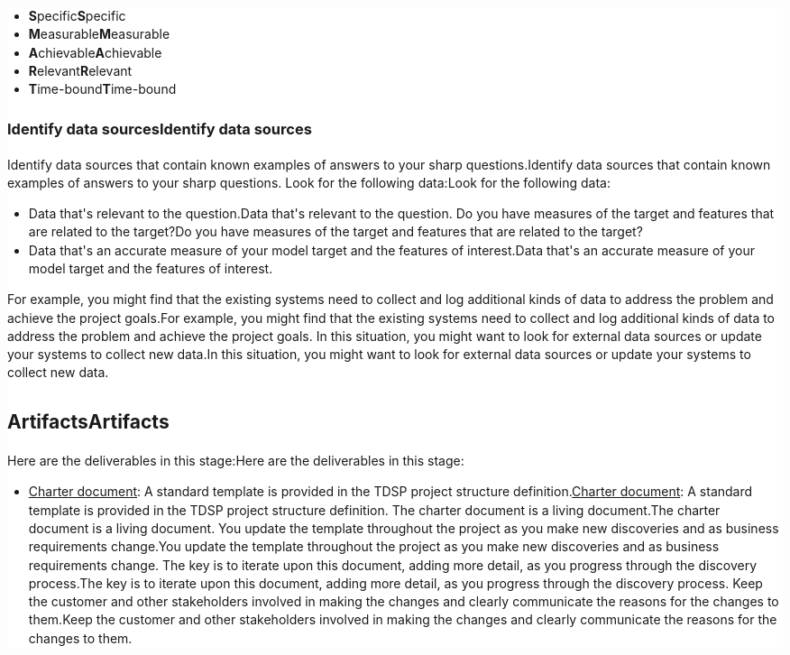    * <span data-ttu-id="c1c76-148">**S**pecific</span><span class="sxs-lookup"><span data-stu-id="c1c76-148">**S**pecific</span></span> 
   * <span data-ttu-id="c1c76-149">**M**easurable</span><span class="sxs-lookup"><span data-stu-id="c1c76-149">**M**easurable</span></span>
   * <span data-ttu-id="c1c76-150">**A**chievable</span><span class="sxs-lookup"><span data-stu-id="c1c76-150">**A**chievable</span></span> 
   * <span data-ttu-id="c1c76-151">**R**elevant</span><span class="sxs-lookup"><span data-stu-id="c1c76-151">**R**elevant</span></span> 
   * <span data-ttu-id="c1c76-152">**T**ime-bound</span><span class="sxs-lookup"><span data-stu-id="c1c76-152">**T**ime-bound</span></span> 

### <a name="identify-data-sources"></a><span data-ttu-id="c1c76-153">Identify data sources</span><span class="sxs-lookup"><span data-stu-id="c1c76-153">Identify data sources</span></span>
<span data-ttu-id="c1c76-154">Identify data sources that contain known examples of answers to your sharp questions.</span><span class="sxs-lookup"><span data-stu-id="c1c76-154">Identify data sources that contain known examples of answers to your sharp questions.</span></span> <span data-ttu-id="c1c76-155">Look for the following data:</span><span class="sxs-lookup"><span data-stu-id="c1c76-155">Look for the following data:</span></span>

* <span data-ttu-id="c1c76-156">Data that's relevant to the question.</span><span class="sxs-lookup"><span data-stu-id="c1c76-156">Data that's relevant to the question.</span></span> <span data-ttu-id="c1c76-157">Do you have measures of the target and features that are related to the target?</span><span class="sxs-lookup"><span data-stu-id="c1c76-157">Do you have measures of the target and features that are related to the target?</span></span>
* <span data-ttu-id="c1c76-158">Data that's an accurate measure of your model target and the features of interest.</span><span class="sxs-lookup"><span data-stu-id="c1c76-158">Data that's an accurate measure of your model target and the features of interest.</span></span>

<span data-ttu-id="c1c76-159">For example, you might find that the existing systems need to collect and log additional kinds of data to address the problem and achieve the project goals.</span><span class="sxs-lookup"><span data-stu-id="c1c76-159">For example, you might find that the existing systems need to collect and log additional kinds of data to address the problem and achieve the project goals.</span></span> <span data-ttu-id="c1c76-160">In this situation, you might want to look for external data sources or update your systems to collect new data.</span><span class="sxs-lookup"><span data-stu-id="c1c76-160">In this situation, you might want to look for external data sources or update your systems to collect new data.</span></span>

## <a name="artifacts"></a><span data-ttu-id="c1c76-161">Artifacts</span><span class="sxs-lookup"><span data-stu-id="c1c76-161">Artifacts</span></span>
<span data-ttu-id="c1c76-162">Here are the deliverables in this stage:</span><span class="sxs-lookup"><span data-stu-id="c1c76-162">Here are the deliverables in this stage:</span></span>

   * <span data-ttu-id="c1c76-163">[Charter document](https://github.com/Azure/Azure-TDSP-ProjectTemplate/blob/master/Docs/Project/Charter.md): A standard template is provided in the TDSP project structure definition.</span><span class="sxs-lookup"><span data-stu-id="c1c76-163">[Charter document](https://github.com/Azure/Azure-TDSP-ProjectTemplate/blob/master/Docs/Project/Charter.md): A standard template is provided in the TDSP project structure definition.</span></span> <span data-ttu-id="c1c76-164">The charter document is a living document.</span><span class="sxs-lookup"><span data-stu-id="c1c76-164">The charter document is a living document.</span></span> <span data-ttu-id="c1c76-165">You update the template throughout the project as you make new discoveries and as business requirements change.</span><span class="sxs-lookup"><span data-stu-id="c1c76-165">You update the template throughout the project as you make new discoveries and as business requirements change.</span></span> <span data-ttu-id="c1c76-166">The key is to iterate upon this document, adding more detail, as you progress through the discovery process.</span><span class="sxs-lookup"><span data-stu-id="c1c76-166">The key is to iterate upon this document, adding more detail, as you progress through the discovery process.</span></span> <span data-ttu-id="c1c76-167">Keep the customer and other stakeholders involved in making the changes and clearly communicate the reasons for the changes to them.</span><span class="sxs-lookup"><span data-stu-id="c1c76-167">Keep the customer and other stakeholders involved in making the changes and clearly communicate the reasons for the changes to them.</span></span>  